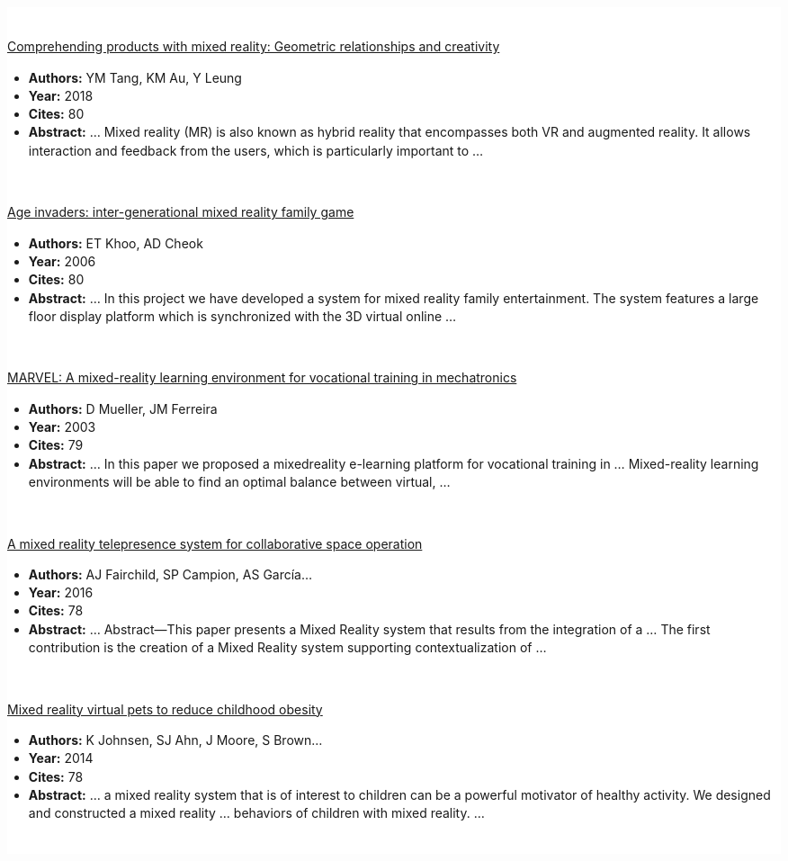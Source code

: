 <br> 

[Comprehending products with mixed reality: Geometric relationships and creativity](https://journals.sagepub.com/doi/abs/10.1177/1847979018809599)
  - **Authors:** YM Tang, KM Au, Y Leung
  - **Year:** 2018
  - **Cites:** 80
  - **Abstract:** … Mixed reality (MR) is also known as hybrid reality that encompasses both VR and augmented reality. It allows interaction and feedback from the users, which is particularly important to …

<br> 

[Age invaders: inter-generational mixed reality family game](https://ijvr.eu/article/view/2688)
  - **Authors:** ET Khoo, AD Cheok
  - **Year:** 2006
  - **Cites:** 80
  - **Abstract:** … In this project we have developed a system for mixed reality family entertainment. The system features a large floor display platform which is synchronized with the 3D virtual online …

<br> 

[MARVEL: A mixed-reality learning environment for vocational training in mechatronics](https://repositorio-aberto.up.pt/handle/10216/84622)
  - **Authors:** D Mueller, JM Ferreira
  - **Year:** 2003
  - **Cites:** 79
  - **Abstract:** … In this paper we proposed a mixedreality e-learning platform for vocational training in … Mixed-reality learning environments will be able to find an optimal balance between virtual, …

<br> 

[A mixed reality telepresence system for collaborative space operation](https://ieeexplore.ieee.org/abstract/document/7490357/)
  - **Authors:** AJ Fairchild, SP Campion, AS García…
  - **Year:** 2016
  - **Cites:** 78
  - **Abstract:** … Abstract—This paper presents a Mixed Reality system that results from the integration of a … The first contribution is the creation of a Mixed Reality system supporting contextualization of …

<br> 

[Mixed reality virtual pets to reduce childhood obesity](https://ieeexplore.ieee.org/abstract/document/6777460/)
  - **Authors:** K Johnsen, SJ Ahn, J Moore, S Brown…
  - **Year:** 2014
  - **Cites:** 78
  - **Abstract:** … a mixed reality system that is of interest to children can be a powerful motivator of healthy activity. We designed and constructed a mixed reality … behaviors of children with mixed reality. …

<br> 
